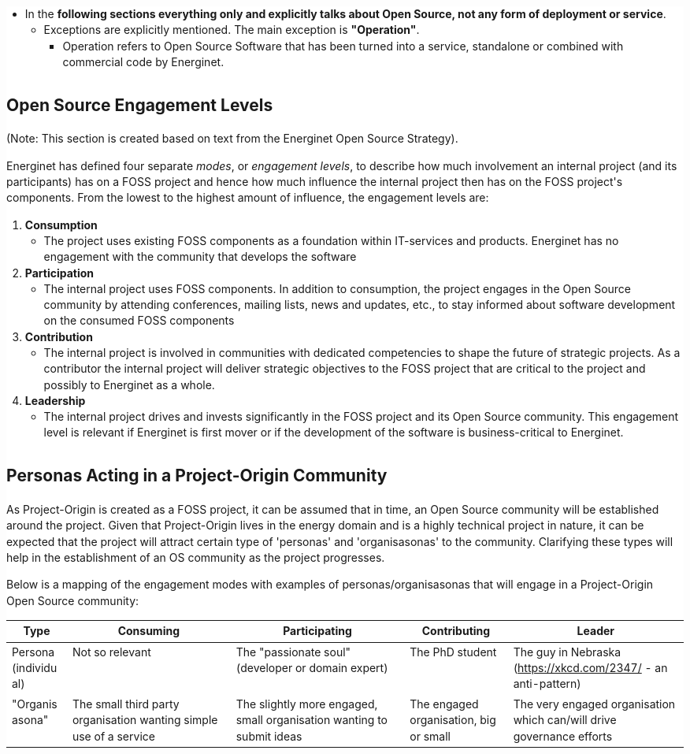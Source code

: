 - In the **following sections everything only and explicitly talks about Open Source, not any form of deployment or service**.
   - Exceptions are explicitly mentioned. The main exception is **"Operation"**.  
     - Operation refers to Open Source Software that has been turned into a service, standalone or combined with commercial code by Energinet. 

## Open Source Engagement Levels 
(Note: This section is created based on text from the Energinet Open Source Strategy).

Energinet has defined four separate _modes_, or _engagement levels_, to describe how much involvement an internal project (and its participants) has on a FOSS project and hence how much influence the internal project then has on the FOSS project's components. From the lowest to the highest amount of influence, the engagement levels are:

1. **Consumption**
    - The project uses existing FOSS components as a foundation within IT-services and products. Energinet has no engagement with the community that develops the software
2. **Participation**
    - The internal project uses FOSS components. In addition to consumption, the project engages in the Open Source community by attending conferences, mailing lists, news and updates, etc., to stay informed about software development on the consumed FOSS components
3. **Contribution**
    - The internal project is involved in communities with dedicated competencies to shape the future of strategic projects. As a contributor the internal project will deliver strategic objectives to the FOSS project that are critical to the project and possibly to Energinet as a whole. 
4. **Leadership**
    - The internal project drives and invests significantly in the FOSS project and its Open Source community. This engagement level is relevant if Energinet is first mover or if the development of the software is business-critical to Energinet. 
    
## Personas Acting in a Project-Origin Community
As Project-Origin is created as a FOSS project, it can be assumed that in time, an Open Source community will be established around the project. Given that Project-Origin lives in the energy domain and is a highly technical project in nature, it can be expected that the project will attract certain type of 'personas' and 'organisasonas' to the community. Clarifying these types will help in the establishment of an OS community as the project progresses.

Below is a mapping of the engagement modes with examples of personas/organisasonas that will engage in a Project-Origin Open Source community:

| Type | Consuming | Participating | Contributing | Leader |
| --- | --- | --- | --- | --- |
| Persona (individual) | Not so relevant | The "passionate soul" (developer or domain expert) | The PhD student | The guy in Nebraska (https://xkcd.com/2347/ - an anti-pattern) |
| "Organisasona" | The small third party organisation wanting simple use of a service | The slightly more engaged, small organisation wanting to submit ideas | The engaged organisation, big or small | The very engaged organisation which  can/will drive governance efforts |


[FOSS Strategy Guide]: https://github.com/energinet-open-incubator/origin-collaboration/blob/main/docs/additional_reading/07-FOSS-Terms-Intro-FOSS-strategy.md
[EnerginetFOSS-memo]: https://github.com/energinet-open-incubator/origin-collaboration/blob/main/docs/additional_reading/legal_memo/minutes_legal_notes_on_energinets_use_of_open_source.pdf
[DAP]: https://www.digitaliser.dk/resource/451301/artefact/retligeforholdvedopensource.pdf?artefact=true&PID=464845
[Trusted Committer]: https://github.com/energinet-open-incubator/origin-collaboration/blob/main/docs/introductory/innersource-short-role-descriptions.md#the-trusted-committer
[Contributor]: https://github.com/energinet-open-incubator/origin-collaboration/blob/main/docs/introductory/innersource-short-role-descriptions.md#the-contributor
